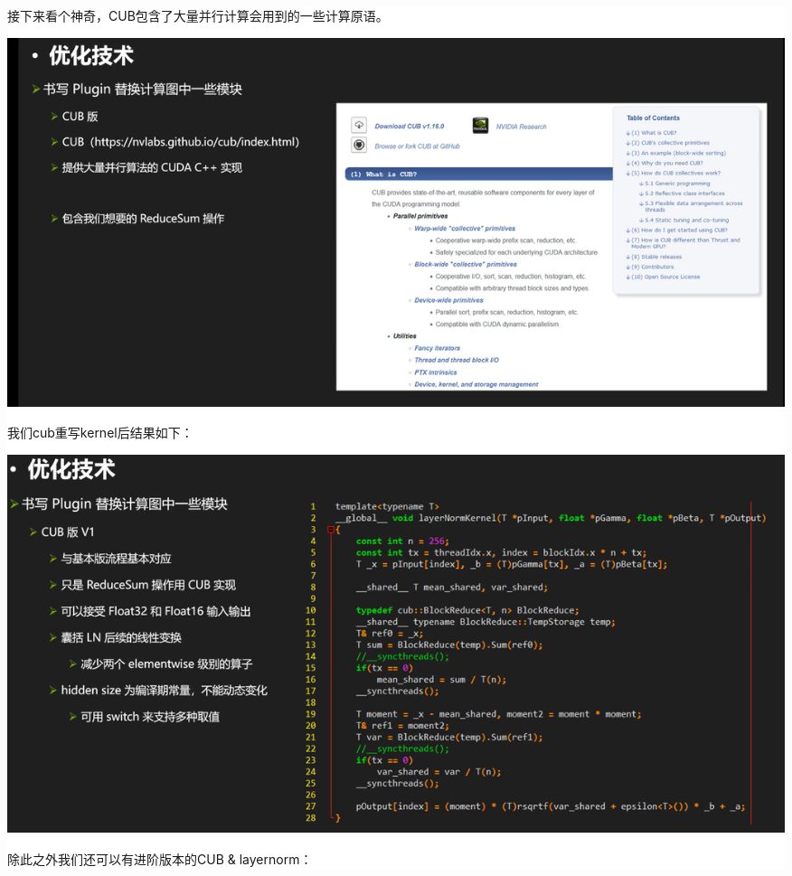 &#x20;接下来看个神奇，CUB包含了大量并行计算会用到的一些计算原语。

![](image/image_19_gjJ05CkAsR.png)

我们cub重写kernel后结果如下：

![](image/image_20_F6n2eE_DaO.png)

除此之外我们还可以有进阶版本的CUB & layernorm：

